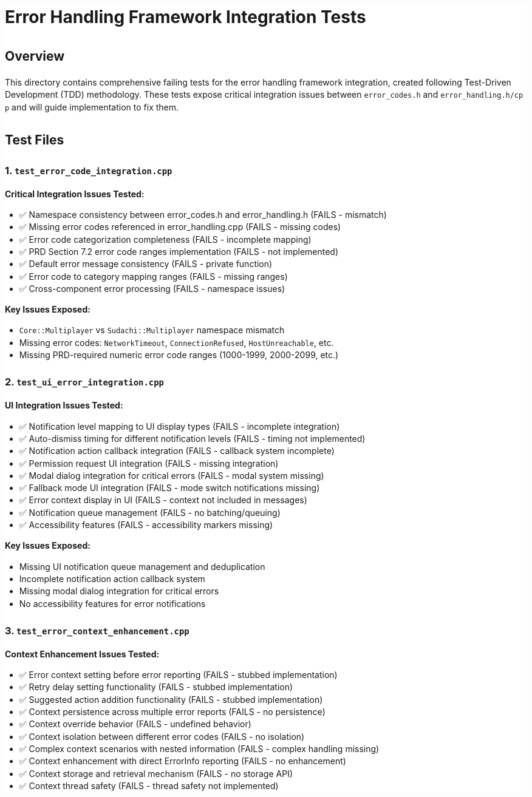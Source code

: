 # Error Handling Framework Integration Tests

## Overview

This directory contains comprehensive failing tests for the error handling framework integration, created following Test-Driven Development (TDD) methodology. These tests expose critical integration issues between `error_codes.h` and `error_handling.h/cpp` and will guide implementation to fix them.

## Test Files

### 1. `test_error_code_integration.cpp`
**Critical Integration Issues Tested:**
- ✅ Namespace consistency between error_codes.h and error_handling.h (FAILS - mismatch)
- ✅ Missing error codes referenced in error_handling.cpp (FAILS - missing codes)
- ✅ Error code categorization completeness (FAILS - incomplete mapping)
- ✅ PRD Section 7.2 error code ranges implementation (FAILS - not implemented)
- ✅ Default error message consistency (FAILS - private function)
- ✅ Error code to category mapping ranges (FAILS - missing ranges)
- ✅ Cross-component error processing (FAILS - namespace issues)

**Key Issues Exposed:**
- `Core::Multiplayer` vs `Sudachi::Multiplayer` namespace mismatch
- Missing error codes: `NetworkTimeout`, `ConnectionRefused`, `HostUnreachable`, etc.
- Missing PRD-required numeric error code ranges (1000-1999, 2000-2099, etc.)

### 2. `test_ui_error_integration.cpp`
**UI Integration Issues Tested:**
- ✅ Notification level mapping to UI display types (FAILS - incomplete integration)
- ✅ Auto-dismiss timing for different notification levels (FAILS - timing not implemented)
- ✅ Notification action callback integration (FAILS - callback system incomplete)
- ✅ Permission request UI integration (FAILS - missing integration)
- ✅ Modal dialog integration for critical errors (FAILS - modal system missing)
- ✅ Fallback mode UI integration (FAILS - mode switch notifications missing)
- ✅ Error context display in UI (FAILS - context not included in messages)
- ✅ Notification queue management (FAILS - no batching/queuing)
- ✅ Accessibility features (FAILS - accessibility markers missing)

**Key Issues Exposed:**
- Missing UI notification queue management and deduplication
- Incomplete notification action callback system
- Missing modal dialog integration for critical errors
- No accessibility features for error notifications

### 3. `test_error_context_enhancement.cpp`
**Context Enhancement Issues Tested:**
- ✅ Error context setting before error reporting (FAILS - stubbed implementation)
- ✅ Retry delay setting functionality (FAILS - stubbed implementation)
- ✅ Suggested action addition functionality (FAILS - stubbed implementation)
- ✅ Context persistence across multiple error reports (FAILS - no persistence)
- ✅ Context override behavior (FAILS - undefined behavior)
- ✅ Context isolation between different error codes (FAILS - no isolation)
- ✅ Complex context scenarios with nested information (FAILS - complex handling missing)
- ✅ Context enhancement with direct ErrorInfo reporting (FAILS - no enhancement)
- ✅ Context storage and retrieval mechanism (FAILS - no storage API)
- ✅ Context thread safety (FAILS - thread safety not implemented)
